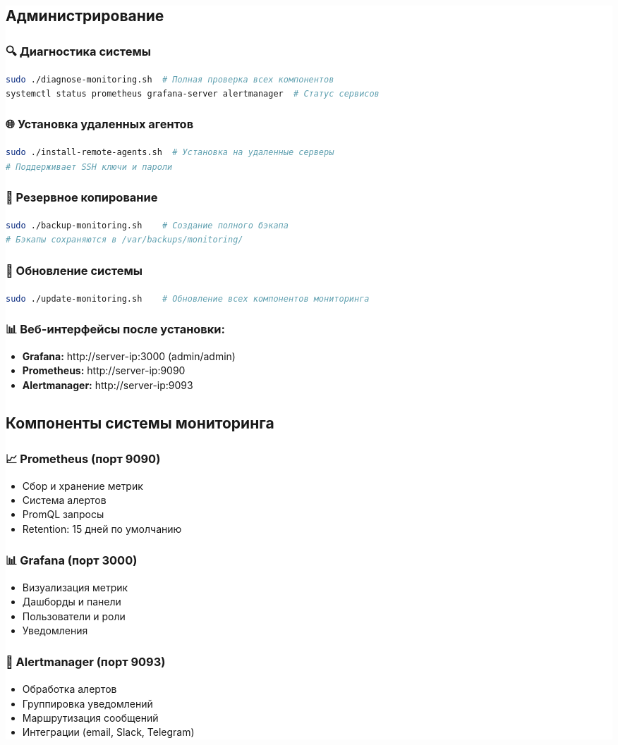 ## Администрирование

### 🔍 Диагностика системы
```bash
sudo ./diagnose-monitoring.sh  # Полная проверка всех компонентов
systemctl status prometheus grafana-server alertmanager  # Статус сервисов
```

### 🌐 Установка удаленных агентов
```bash
sudo ./install-remote-agents.sh  # Установка на удаленные серверы
# Поддерживает SSH ключи и пароли
```

### 💾 Резервное копирование
```bash
sudo ./backup-monitoring.sh    # Создание полного бэкапа
# Бэкапы сохраняются в /var/backups/monitoring/
```

### 🔄 Обновление системы
```bash
sudo ./update-monitoring.sh    # Обновление всех компонентов мониторинга
```

### 📊 Веб-интерфейсы после установки:
- **Grafana:** http://server-ip:3000 (admin/admin)
- **Prometheus:** http://server-ip:9090
- **Alertmanager:** http://server-ip:9093

## Компоненты системы мониторинга

### 📈 Prometheus (порт 9090)
- Сбор и хранение метрик
- Система алертов
- PromQL запросы
- Retention: 15 дней по умолчанию

### 📊 Grafana (порт 3000)
- Визуализация метрик
- Дашборды и панели
- Пользователи и роли
- Уведомления

### 🚨 Alertmanager (порт 9093)
- Обработка алертов
- Группировка уведомлений
- Маршрутизация сообщений
- Интеграции (email, Slack, Telegram)
